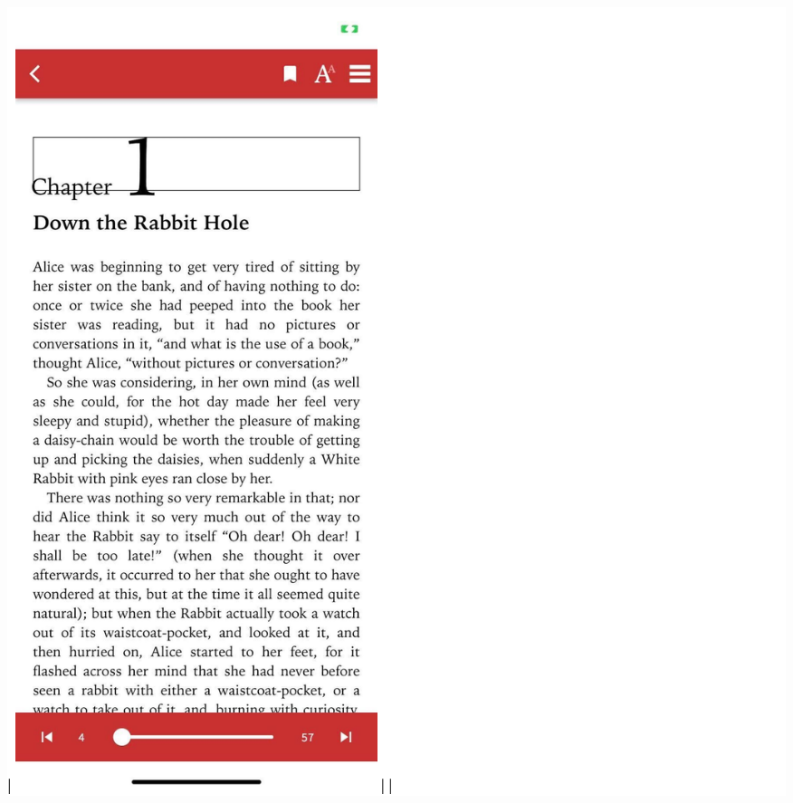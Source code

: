| <img src="screenshots/ios/iPhone6.5/ios_reader_tb.jpg" width="400"> |                                    |